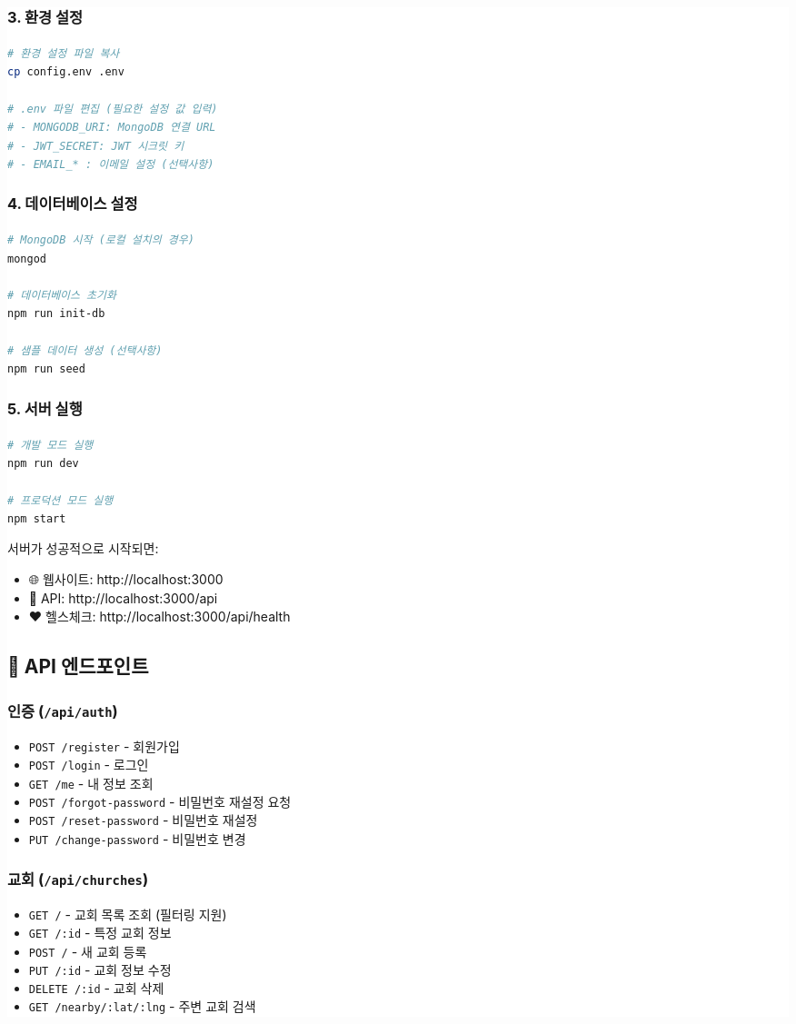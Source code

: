 ### 3. 환경 설정
```bash
# 환경 설정 파일 복사
cp config.env .env

# .env 파일 편집 (필요한 설정 값 입력)
# - MONGODB_URI: MongoDB 연결 URL
# - JWT_SECRET: JWT 시크릿 키
# - EMAIL_* : 이메일 설정 (선택사항)
```

### 4. 데이터베이스 설정
```bash
# MongoDB 시작 (로컬 설치의 경우)
mongod

# 데이터베이스 초기화
npm run init-db

# 샘플 데이터 생성 (선택사항)
npm run seed
```

### 5. 서버 실행
```bash
# 개발 모드 실행
npm run dev

# 프로덕션 모드 실행
npm start
```

서버가 성공적으로 시작되면:
- 🌐 웹사이트: http://localhost:3000
- 📡 API: http://localhost:3000/api
- ❤️ 헬스체크: http://localhost:3000/api/health

## 📡 API 엔드포인트

### 인증 (`/api/auth`)
- `POST /register` - 회원가입
- `POST /login` - 로그인
- `GET /me` - 내 정보 조회
- `POST /forgot-password` - 비밀번호 재설정 요청
- `POST /reset-password` - 비밀번호 재설정
- `PUT /change-password` - 비밀번호 변경

### 교회 (`/api/churches`)
- `GET /` - 교회 목록 조회 (필터링 지원)
- `GET /:id` - 특정 교회 정보
- `POST /` - 새 교회 등록
- `PUT /:id` - 교회 정보 수정
- `DELETE /:id` - 교회 삭제
- `GET /nearby/:lat/:lng` - 주변 교회 검색

